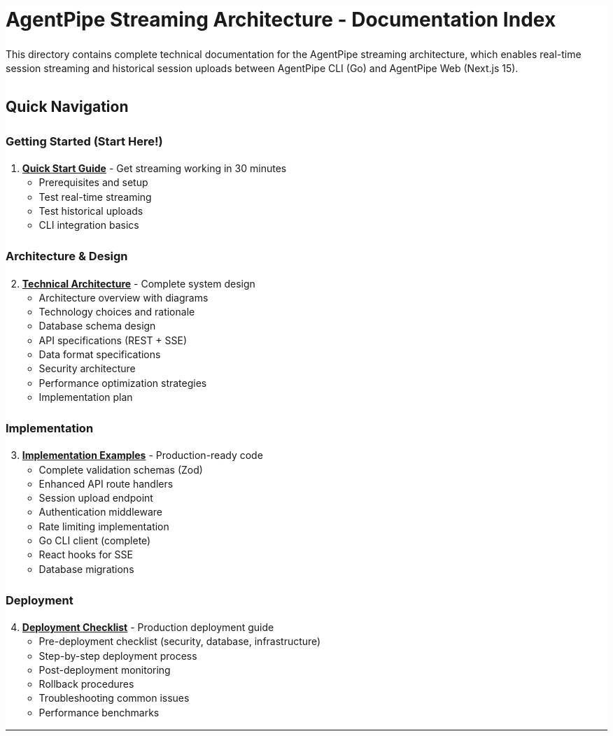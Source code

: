 # AgentPipe Streaming Architecture - Documentation Index

This directory contains complete technical documentation for the AgentPipe streaming architecture, which enables real-time session streaming and historical session uploads between AgentPipe CLI (Go) and AgentPipe Web (Next.js 15).

## Quick Navigation

### Getting Started (Start Here!)

1. **[Quick Start Guide](STREAMING_QUICK_START.md)** - Get streaming working in 30 minutes
   - Prerequisites and setup
   - Test real-time streaming
   - Test historical uploads
   - CLI integration basics

### Architecture & Design

2. **[Technical Architecture](STREAMING_ARCHITECTURE.md)** - Complete system design
   - Architecture overview with diagrams
   - Technology choices and rationale
   - Database schema design
   - API specifications (REST + SSE)
   - Data format specifications
   - Security architecture
   - Performance optimization strategies
   - Implementation plan

### Implementation

3. **[Implementation Examples](IMPLEMENTATION_EXAMPLES.md)** - Production-ready code
   - Complete validation schemas (Zod)
   - Enhanced API route handlers
   - Session upload endpoint
   - Authentication middleware
   - Rate limiting implementation
   - Go CLI client (complete)
   - React hooks for SSE
   - Database migrations

### Deployment

4. **[Deployment Checklist](STREAMING_DEPLOYMENT_CHECKLIST.md)** - Production deployment guide
   - Pre-deployment checklist (security, database, infrastructure)
   - Step-by-step deployment process
   - Post-deployment monitoring
   - Rollback procedures
   - Troubleshooting common issues
   - Performance benchmarks

---
